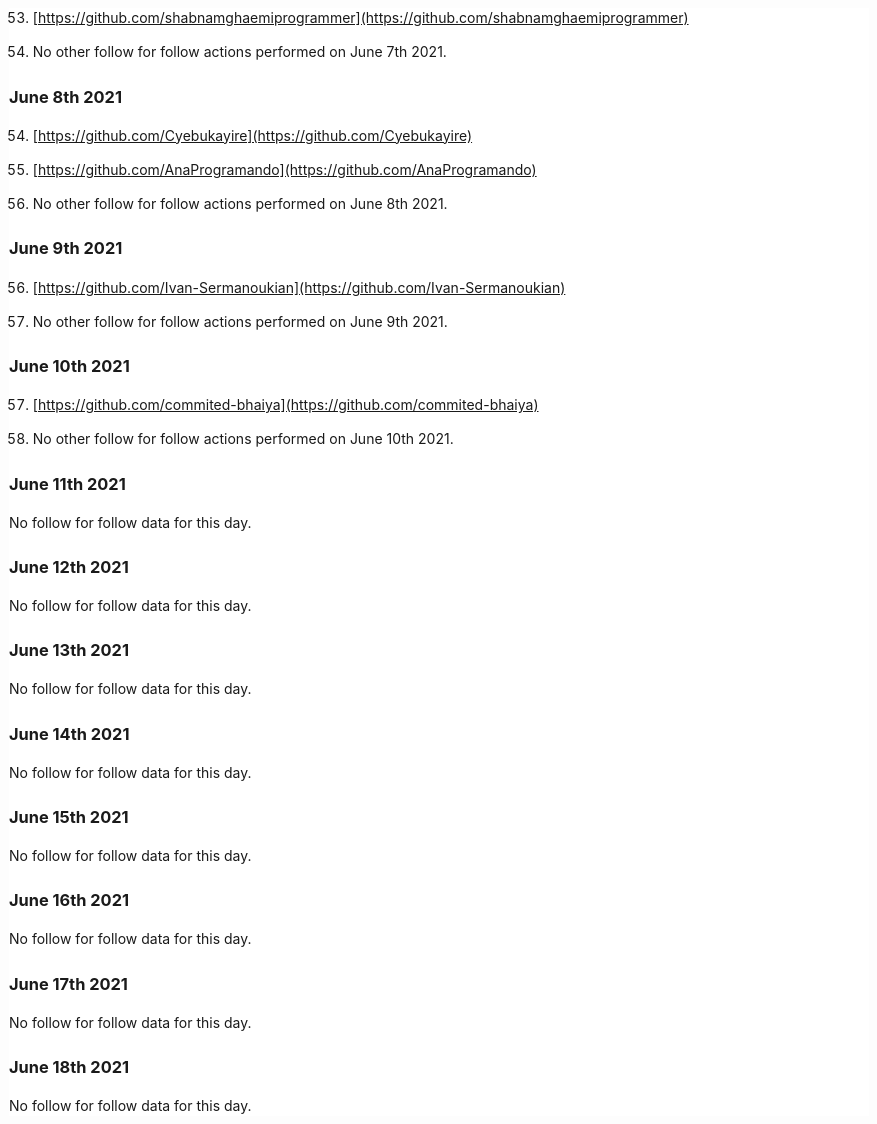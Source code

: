 53. [https://github.com/shabnamghaemiprogrammer](https://github.com/shabnamghaemiprogrammer)

54. No other follow for follow actions performed on June 7th 2021.

### June 8th 2021

54. [https://github.com/Cyebukayire](https://github.com/Cyebukayire)

55. [https://github.com/AnaProgramando](https://github.com/AnaProgramando)

56. No other follow for follow actions performed on June 8th 2021.

### June 9th 2021

56. [https://github.com/Ivan-Sermanoukian](https://github.com/Ivan-Sermanoukian)

57. No other follow for follow actions performed on June 9th 2021.

### June 10th 2021

57. [https://github.com/commited-bhaiya](https://github.com/commited-bhaiya)

58. No other follow for follow actions performed on June 10th 2021.

### June 11th 2021

No follow for follow data for this day.

### June 12th 2021

No follow for follow data for this day.

### June 13th 2021

No follow for follow data for this day.

### June 14th 2021

No follow for follow data for this day.

### June 15th 2021

No follow for follow data for this day.

### June 16th 2021

No follow for follow data for this day.

### June 17th 2021

No follow for follow data for this day.

### June 18th 2021

No follow for follow data for this day.
